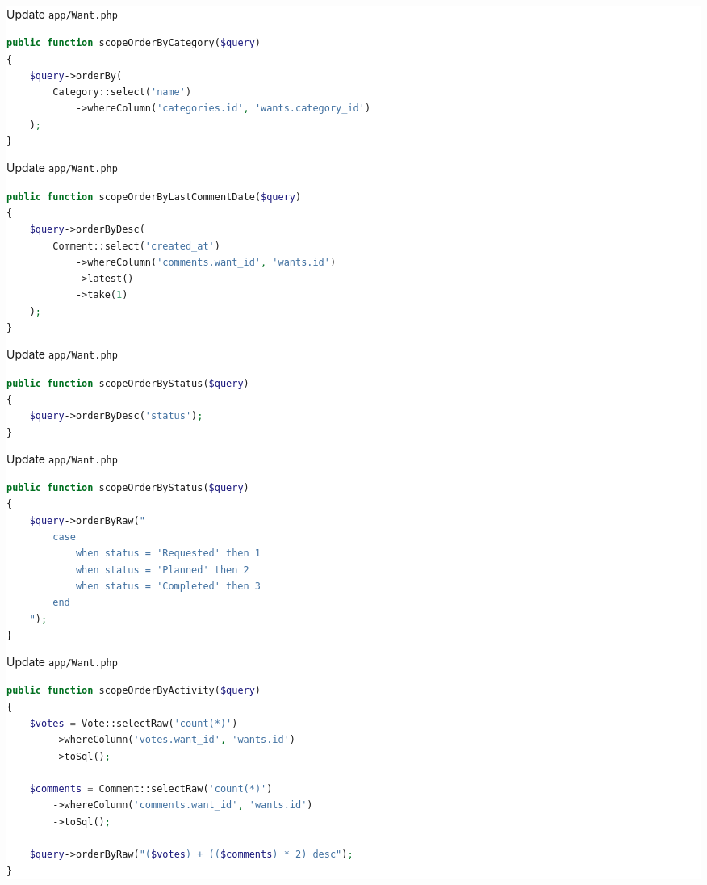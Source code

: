 Update `app/Want.php`

```php
public function scopeOrderByCategory($query)
{
    $query->orderBy(
        Category::select('name')
            ->whereColumn('categories.id', 'wants.category_id')
    );
}
```

Update `app/Want.php`

```php
public function scopeOrderByLastCommentDate($query)
{
    $query->orderByDesc(
        Comment::select('created_at')
            ->whereColumn('comments.want_id', 'wants.id')
            ->latest()
            ->take(1)
    );
}
```

Update `app/Want.php`

```php
public function scopeOrderByStatus($query)
{
    $query->orderByDesc('status');
}
```

Update `app/Want.php`

```php
public function scopeOrderByStatus($query)
{
    $query->orderByRaw("
        case
            when status = 'Requested' then 1
            when status = 'Planned' then 2
            when status = 'Completed' then 3
        end
    ");
}
```

Update `app/Want.php`

```php
public function scopeOrderByActivity($query)
{
    $votes = Vote::selectRaw('count(*)')
        ->whereColumn('votes.want_id', 'wants.id')
        ->toSql();

    $comments = Comment::selectRaw('count(*)')
        ->whereColumn('comments.want_id', 'wants.id')
        ->toSql();

    $query->orderByRaw("($votes) + (($comments) * 2) desc");
}
```
